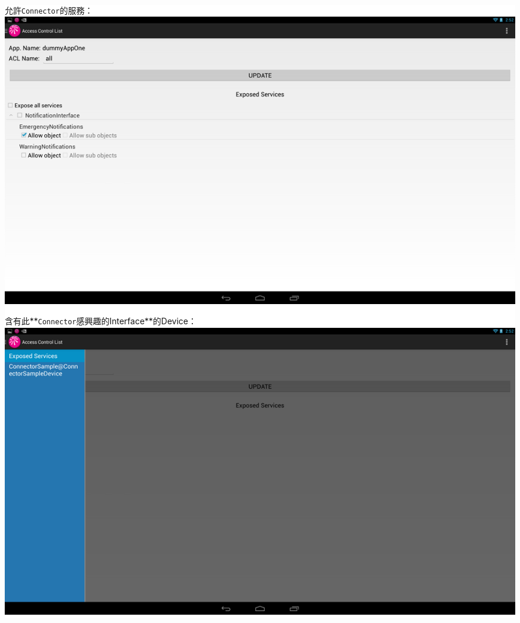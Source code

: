 允許`Connector`的服務：
![Alt text](images/1452482020403.png)

含有此**`Connector`感興趣的Interface**的Device：
![Alt text](images/1452482056531.png)
